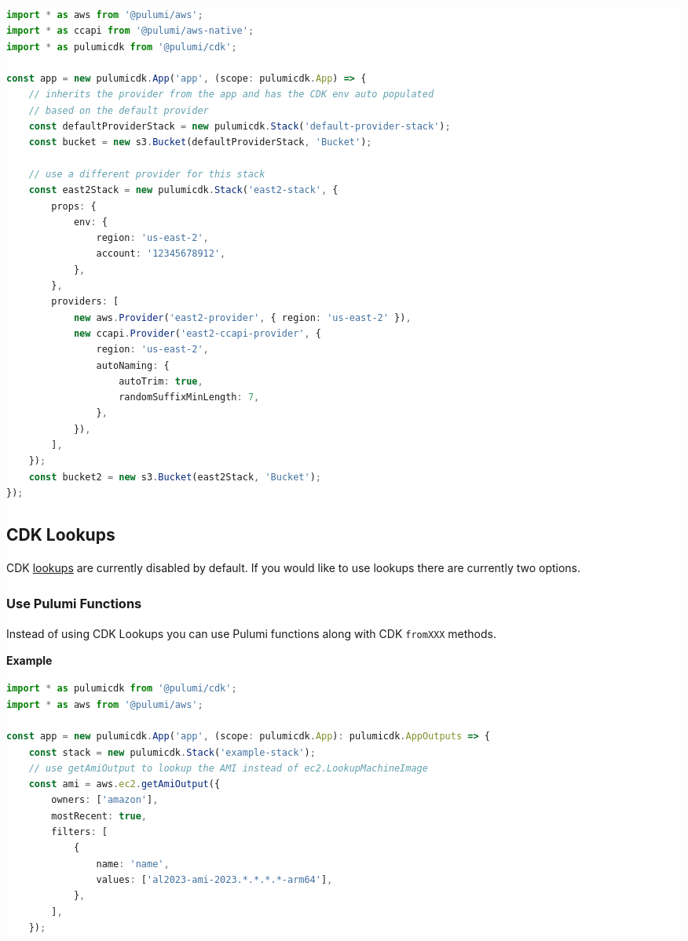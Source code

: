 ```ts
import * as aws from '@pulumi/aws';
import * as ccapi from '@pulumi/aws-native';
import * as pulumicdk from '@pulumi/cdk';

const app = new pulumicdk.App('app', (scope: pulumicdk.App) => {
    // inherits the provider from the app and has the CDK env auto populated
    // based on the default provider
    const defaultProviderStack = new pulumicdk.Stack('default-provider-stack');
    const bucket = new s3.Bucket(defaultProviderStack, 'Bucket');

    // use a different provider for this stack
    const east2Stack = new pulumicdk.Stack('east2-stack', {
        props: {
            env: {
                region: 'us-east-2',
                account: '12345678912',
            },
        },
        providers: [
            new aws.Provider('east2-provider', { region: 'us-east-2' }),
            new ccapi.Provider('east2-ccapi-provider', {
                region: 'us-east-2',
                autoNaming: {
                    autoTrim: true,
                    randomSuffixMinLength: 7,
                },
            }),
        ],
    });
    const bucket2 = new s3.Bucket(east2Stack, 'Bucket');
});

```

## CDK Lookups

CDK [lookups](https://docs.aws.amazon.com/cdk/v2/guide/context.html#context_methods) are currently disabled by default.
If you would like to use lookups there are currently two options.

### Use Pulumi Functions

Instead of using CDK Lookups you can use Pulumi functions along with CDK
`fromXXX` methods.

**Example**

```ts
import * as pulumicdk from '@pulumi/cdk';
import * as aws from '@pulumi/aws';

const app = new pulumicdk.App('app', (scope: pulumicdk.App): pulumicdk.AppOutputs => {
    const stack = new pulumicdk.Stack('example-stack');
    // use getAmiOutput to lookup the AMI instead of ec2.LookupMachineImage
    const ami = aws.ec2.getAmiOutput({
        owners: ['amazon'],
        mostRecent: true,
        filters: [
            {
                name: 'name',
                values: ['al2023-ami-2023.*.*.*.*-arm64'],
            },
        ],
    });
```